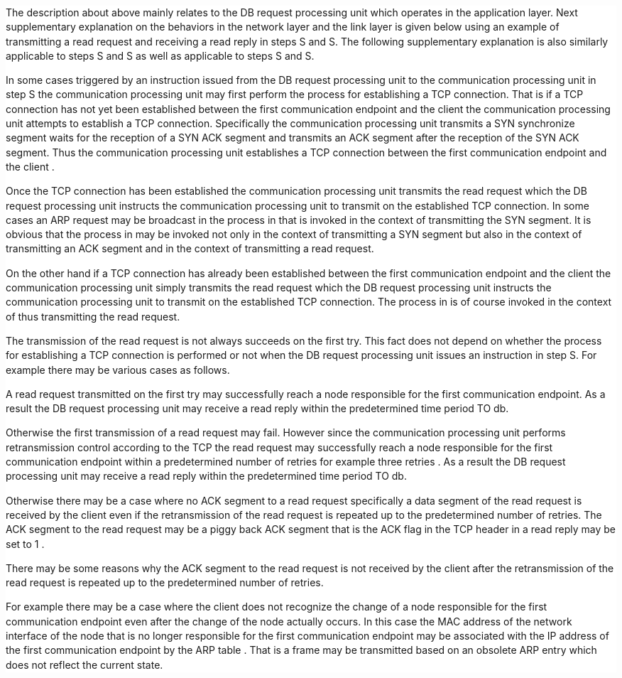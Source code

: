 The description about above mainly relates to the DB request processing unit which operates in the application layer. Next supplementary explanation on the behaviors in the network layer and the link layer is given below using an example of transmitting a read request and receiving a read reply in steps S and S. The following supplementary explanation is also similarly applicable to steps S and S as well as applicable to steps S and S.

In some cases triggered by an instruction issued from the DB request processing unit to the communication processing unit in step S the communication processing unit may first perform the process for establishing a TCP connection. That is if a TCP connection has not yet been established between the first communication endpoint and the client the communication processing unit attempts to establish a TCP connection. Specifically the communication processing unit transmits a SYN synchronize segment waits for the reception of a SYN ACK segment and transmits an ACK segment after the reception of the SYN ACK segment. Thus the communication processing unit establishes a TCP connection between the first communication endpoint and the client .

Once the TCP connection has been established the communication processing unit transmits the read request which the DB request processing unit instructs the communication processing unit to transmit on the established TCP connection. In some cases an ARP request may be broadcast in the process in that is invoked in the context of transmitting the SYN segment. It is obvious that the process in may be invoked not only in the context of transmitting a SYN segment but also in the context of transmitting an ACK segment and in the context of transmitting a read request.

On the other hand if a TCP connection has already been established between the first communication endpoint and the client the communication processing unit simply transmits the read request which the DB request processing unit instructs the communication processing unit to transmit on the established TCP connection. The process in is of course invoked in the context of thus transmitting the read request.

The transmission of the read request is not always succeeds on the first try. This fact does not depend on whether the process for establishing a TCP connection is performed or not when the DB request processing unit issues an instruction in step S. For example there may be various cases as follows.

A read request transmitted on the first try may successfully reach a node responsible for the first communication endpoint. As a result the DB request processing unit may receive a read reply within the predetermined time period TO db.

Otherwise the first transmission of a read request may fail. However since the communication processing unit performs retransmission control according to the TCP the read request may successfully reach a node responsible for the first communication endpoint within a predetermined number of retries for example three retries . As a result the DB request processing unit may receive a read reply within the predetermined time period TO db.

Otherwise there may be a case where no ACK segment to a read request specifically a data segment of the read request is received by the client even if the retransmission of the read request is repeated up to the predetermined number of retries. The ACK segment to the read request may be a piggy back ACK segment that is the ACK flag in the TCP header in a read reply may be set to 1 .

There may be some reasons why the ACK segment to the read request is not received by the client after the retransmission of the read request is repeated up to the predetermined number of retries.

For example there may be a case where the client does not recognize the change of a node responsible for the first communication endpoint even after the change of the node actually occurs. In this case the MAC address of the network interface of the node that is no longer responsible for the first communication endpoint may be associated with the IP address of the first communication endpoint by the ARP table . That is a frame may be transmitted based on an obsolete ARP entry which does not reflect the current state.
